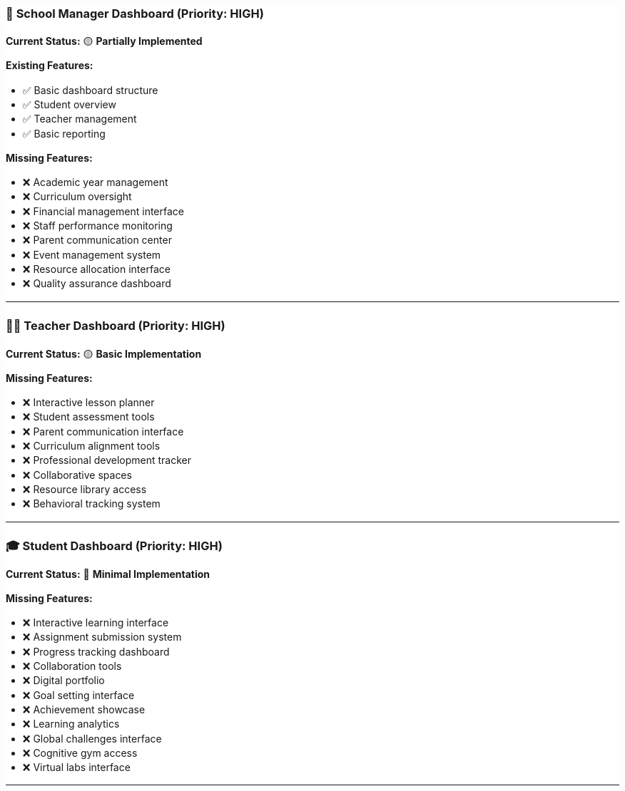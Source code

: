 
### 🏫 **School Manager Dashboard** (Priority: HIGH)

**Current Status:** 🟡 **Partially Implemented**

**Existing Features:**
- ✅ Basic dashboard structure
- ✅ Student overview
- ✅ Teacher management
- ✅ Basic reporting

**Missing Features:**
- ❌ Academic year management
- ❌ Curriculum oversight
- ❌ Financial management interface
- ❌ Staff performance monitoring
- ❌ Parent communication center
- ❌ Event management system
- ❌ Resource allocation interface
- ❌ Quality assurance dashboard

---

### 👨‍🏫 **Teacher Dashboard** (Priority: HIGH)

**Current Status:** 🟡 **Basic Implementation**

**Missing Features:**
- ❌ Interactive lesson planner
- ❌ Student assessment tools
- ❌ Parent communication interface
- ❌ Curriculum alignment tools
- ❌ Professional development tracker
- ❌ Collaborative spaces
- ❌ Resource library access
- ❌ Behavioral tracking system

---

### 🎓 **Student Dashboard** (Priority: HIGH)

**Current Status:** 🔴 **Minimal Implementation**

**Missing Features:**
- ❌ Interactive learning interface
- ❌ Assignment submission system
- ❌ Progress tracking dashboard
- ❌ Collaboration tools
- ❌ Digital portfolio
- ❌ Goal setting interface
- ❌ Achievement showcase
- ❌ Learning analytics
- ❌ Global challenges interface
- ❌ Cognitive gym access
- ❌ Virtual labs interface

---